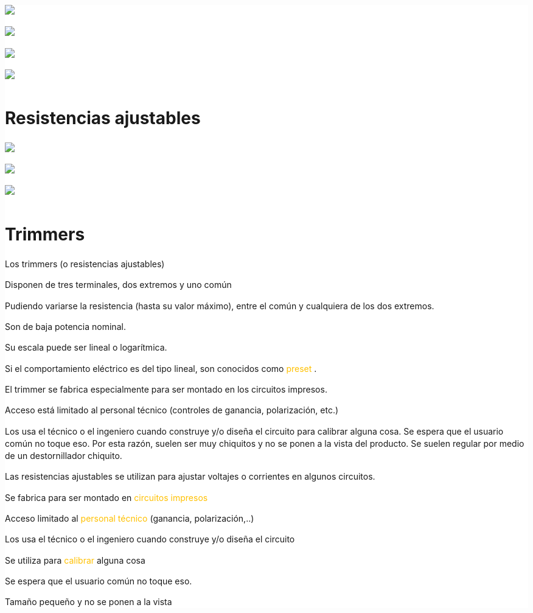 ![](img%5CUd%205%20-%20Componentes%20pasivos%20%28Resistencias%2917.png)

![](img%5CUd%205%20-%20Componentes%20pasivos%20%28Resistencias%2918.png)

![](img%5CUd%205%20-%20Componentes%20pasivos%20%28Resistencias%2919.png)

![](img%5CUd%205%20-%20Componentes%20pasivos%20%28Resistencias%2920.png)

# Resistencias ajustables

![](img%5CUd%205%20-%20Componentes%20pasivos%20%28Resistencias%2921.png)

![](img%5CUd%205%20-%20Componentes%20pasivos%20%28Resistencias%2922.png)

![](img%5CUd%205%20-%20Componentes%20pasivos%20%28Resistencias%2923.png)

# Trimmers

Los trimmers \(o resistencias ajustables\)

Disponen de tres terminales\, dos extremos y uno común

Pudiendo variarse la resistencia \(hasta su valor máximo\)\, entre el común y cualquiera de los dos extremos\.

Son de baja potencia nominal\.

Su escala puede ser lineal o logarítmica\.

Si el comportamiento eléctrico es del tipo lineal\, son conocidos como  <span style="color:#FFC000">preset</span> \.

El trimmer se fabrica especialmente para ser montado en los circuitos impresos\.

Acceso está limitado al personal técnico \(controles de ganancia\, polarización\, etc\.\)

Los usa el técnico o el ingeniero cuando construye y/o diseña el circuito para calibrar alguna cosa\. Se espera que el usuario común no toque eso\. Por esta razón\, suelen ser muy chiquitos y no se ponen a la vista del producto\. Se suelen regular por medio de un destornillador chiquito\.

Las resistencias ajustables se utilizan para ajustar voltajes o corrientes en algunos circuitos\.

Se fabrica para ser montado en  <span style="color:#FFC000">circuitos impresos</span>

Acceso limitado al  <span style="color:#FFC000">personal técnico </span> \(ganancia\, polarización\,\.\.\)

Los usa el técnico o el ingeniero cuando construye y/o diseña el circuito

Se utiliza para  <span style="color:#FFC000">calibrar</span>  alguna cosa

Se espera que el usuario común no toque eso\.

Tamaño pequeño y no se ponen a la vista
